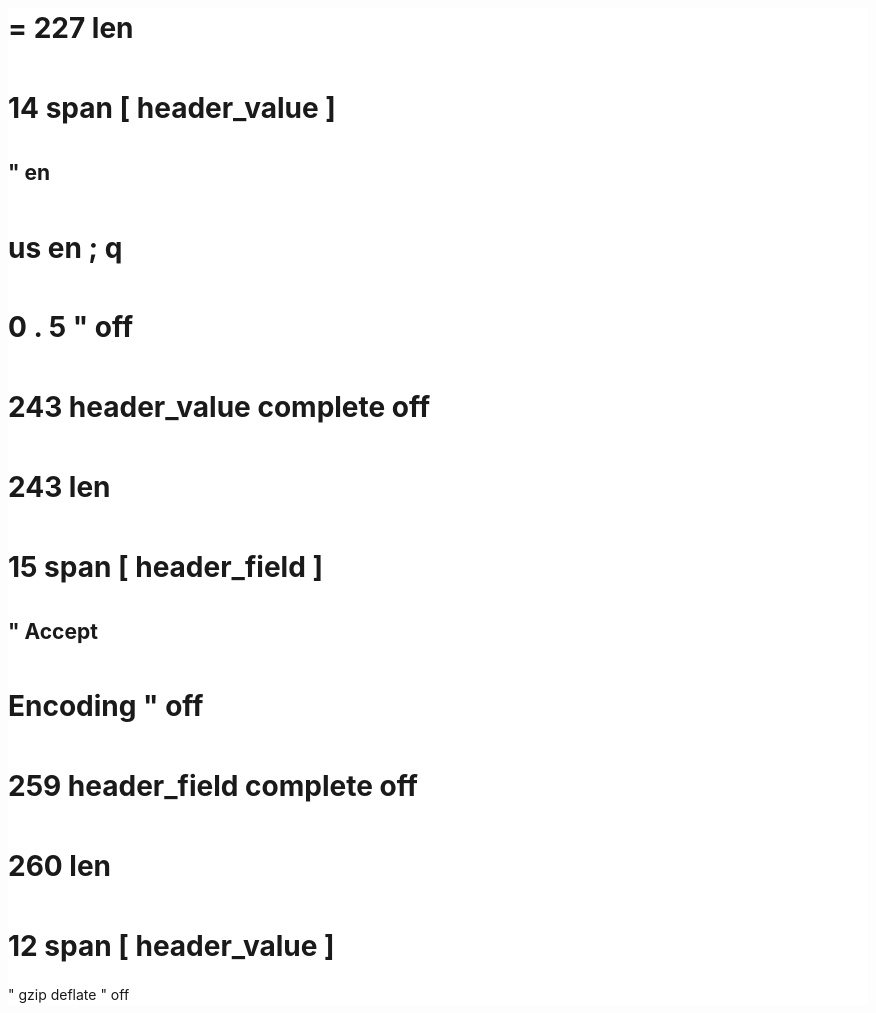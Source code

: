 =
227
len
=
14
span
[
header_value
]
=
"
en
-
us
en
;
q
=
0
.
5
"
off
=
243
header_value
complete
off
=
243
len
=
15
span
[
header_field
]
=
"
Accept
-
Encoding
"
off
=
259
header_field
complete
off
=
260
len
=
12
span
[
header_value
]
=
"
gzip
deflate
"
off